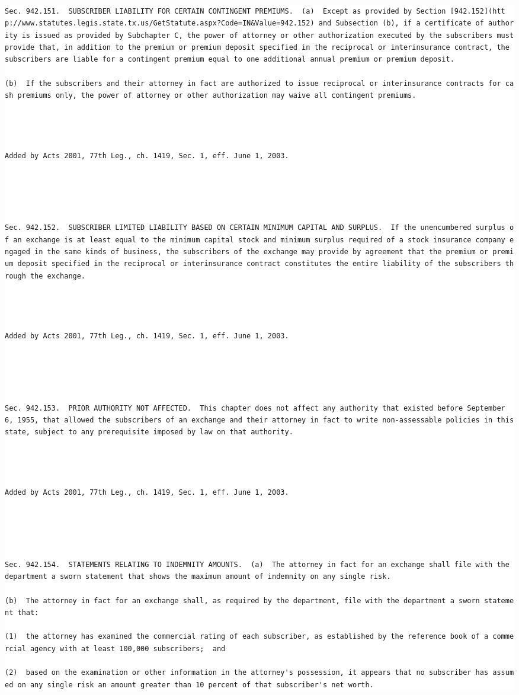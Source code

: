       
    
    
    Sec. 942.151.  SUBSCRIBER LIABILITY FOR CERTAIN CONTINGENT PREMIUMS.  (a)  Except as provided by Section [942.152](http://www.statutes.legis.state.tx.us/GetStatute.aspx?Code=IN&Value=942.152) and Subsection (b), if a certificate of authority is issued as provided by Subchapter C, the power of attorney or other authorization executed by the subscribers must provide that, in addition to the premium or premium deposit specified in the reciprocal or interinsurance contract, the subscribers are liable for a contingent premium equal to one additional annual premium or premium deposit. 
    
    (b)  If the subscribers and their attorney in fact are authorized to issue reciprocal or interinsurance contracts for cash premiums only, the power of attorney or other authorization may waive all contingent premiums.
    
    
    
    
    Added by Acts 2001, 77th Leg., ch. 1419, Sec. 1, eff. June 1, 2003.
    
    
    
    
    
    Sec. 942.152.  SUBSCRIBER LIMITED LIABILITY BASED ON CERTAIN MINIMUM CAPITAL AND SURPLUS.  If the unencumbered surplus of an exchange is at least equal to the minimum capital stock and minimum surplus required of a stock insurance company engaged in the same kinds of business, the subscribers of the exchange may provide by agreement that the premium or premium deposit specified in the reciprocal or interinsurance contract constitutes the entire liability of the subscribers through the exchange.
    
    
    
    
    Added by Acts 2001, 77th Leg., ch. 1419, Sec. 1, eff. June 1, 2003.
    
    
    
    
    
    Sec. 942.153.  PRIOR AUTHORITY NOT AFFECTED.  This chapter does not affect any authority that existed before September 6, 1955, that allowed the subscribers of an exchange and their attorney in fact to write non-assessable policies in this state, subject to any prerequisite imposed by law on that authority.
    
    
    
    
    Added by Acts 2001, 77th Leg., ch. 1419, Sec. 1, eff. June 1, 2003.
    
    
    
    
    
    Sec. 942.154.  STATEMENTS RELATING TO INDEMNITY AMOUNTS.  (a)  The attorney in fact for an exchange shall file with the department a sworn statement that shows the maximum amount of indemnity on any single risk.
    
    (b)  The attorney in fact for an exchange shall, as required by the department, file with the department a sworn statement that:
    
    (1)  the attorney has examined the commercial rating of each subscriber, as established by the reference book of a commercial agency with at least 100,000 subscribers;  and
    
    (2)  based on the examination or other information in the attorney's possession, it appears that no subscriber has assumed on any single risk an amount greater than 10 percent of that subscriber's net worth.
    
    